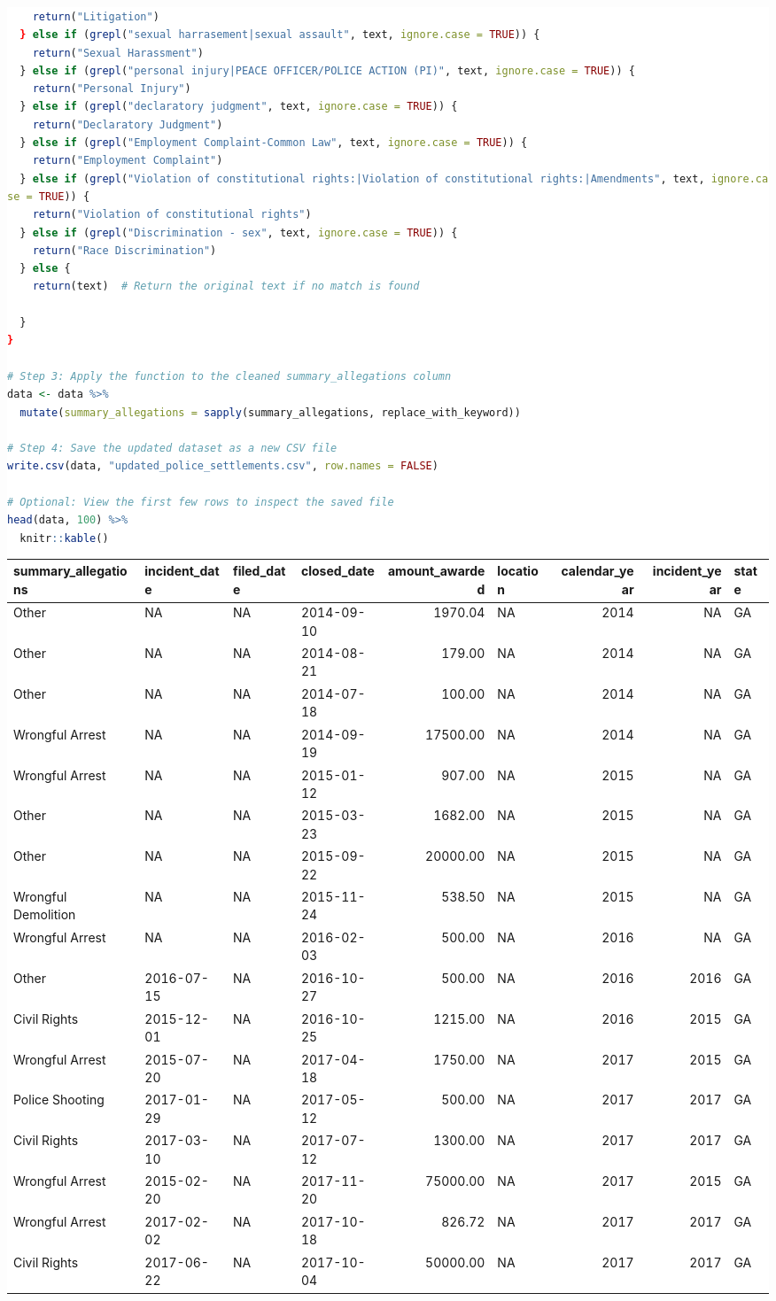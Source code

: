 ``` r
    return("Litigation")  
  } else if (grepl("sexual harrasement|sexual assault", text, ignore.case = TRUE)) {
    return("Sexual Harassment")
  } else if (grepl("personal injury|PEACE OFFICER/POLICE ACTION (PI)", text, ignore.case = TRUE)) {
    return("Personal Injury")
  } else if (grepl("declaratory judgment", text, ignore.case = TRUE)) {
    return("Declaratory Judgment")
  } else if (grepl("Employment Complaint-Common Law", text, ignore.case = TRUE)) {
    return("Employment Complaint")
  } else if (grepl("Violation of constitutional rights:|Violation of constitutional rights:|Amendments", text, ignore.case = TRUE)) {
    return("Violation of constitutional rights")
  } else if (grepl("Discrimination - sex", text, ignore.case = TRUE)) {
    return("Race Discrimination")
  } else {
    return(text)  # Return the original text if no match is found

  }
}

# Step 3: Apply the function to the cleaned summary_allegations column
data <- data %>%
  mutate(summary_allegations = sapply(summary_allegations, replace_with_keyword))

# Step 4: Save the updated dataset as a new CSV file
write.csv(data, "updated_police_settlements.csv", row.names = FALSE)

# Optional: View the first few rows to inspect the saved file
head(data, 100) %>% 
  knitr::kable()
```

| summary_allegations       | incident_date | filed_date | closed_date | amount_awarded | location | calendar_year | incident_year | state |
|:--------------------------|:--------------|:-----------|:------------|---------------:|:---------|--------------:|--------------:|:------|
| Other                     | NA            | NA         | 2014-09-10  |        1970.04 | NA       |          2014 |            NA | GA    |
| Other                     | NA            | NA         | 2014-08-21  |         179.00 | NA       |          2014 |            NA | GA    |
| Other                     | NA            | NA         | 2014-07-18  |         100.00 | NA       |          2014 |            NA | GA    |
| Wrongful Arrest           | NA            | NA         | 2014-09-19  |       17500.00 | NA       |          2014 |            NA | GA    |
| Wrongful Arrest           | NA            | NA         | 2015-01-12  |         907.00 | NA       |          2015 |            NA | GA    |
| Other                     | NA            | NA         | 2015-03-23  |        1682.00 | NA       |          2015 |            NA | GA    |
| Other                     | NA            | NA         | 2015-09-22  |       20000.00 | NA       |          2015 |            NA | GA    |
| Wrongful Demolition       | NA            | NA         | 2015-11-24  |         538.50 | NA       |          2015 |            NA | GA    |
| Wrongful Arrest           | NA            | NA         | 2016-02-03  |         500.00 | NA       |          2016 |            NA | GA    |
| Other                     | 2016-07-15    | NA         | 2016-10-27  |         500.00 | NA       |          2016 |          2016 | GA    |
| Civil Rights              | 2015-12-01    | NA         | 2016-10-25  |        1215.00 | NA       |          2016 |          2015 | GA    |
| Wrongful Arrest           | 2015-07-20    | NA         | 2017-04-18  |        1750.00 | NA       |          2017 |          2015 | GA    |
| Police Shooting           | 2017-01-29    | NA         | 2017-05-12  |         500.00 | NA       |          2017 |          2017 | GA    |
| Civil Rights              | 2017-03-10    | NA         | 2017-07-12  |        1300.00 | NA       |          2017 |          2017 | GA    |
| Wrongful Arrest           | 2015-02-20    | NA         | 2017-11-20  |       75000.00 | NA       |          2017 |          2015 | GA    |
| Wrongful Arrest           | 2017-02-02    | NA         | 2017-10-18  |         826.72 | NA       |          2017 |          2017 | GA    |
| Civil Rights              | 2017-06-22    | NA         | 2017-10-04  |       50000.00 | NA       |          2017 |          2017 | GA    |